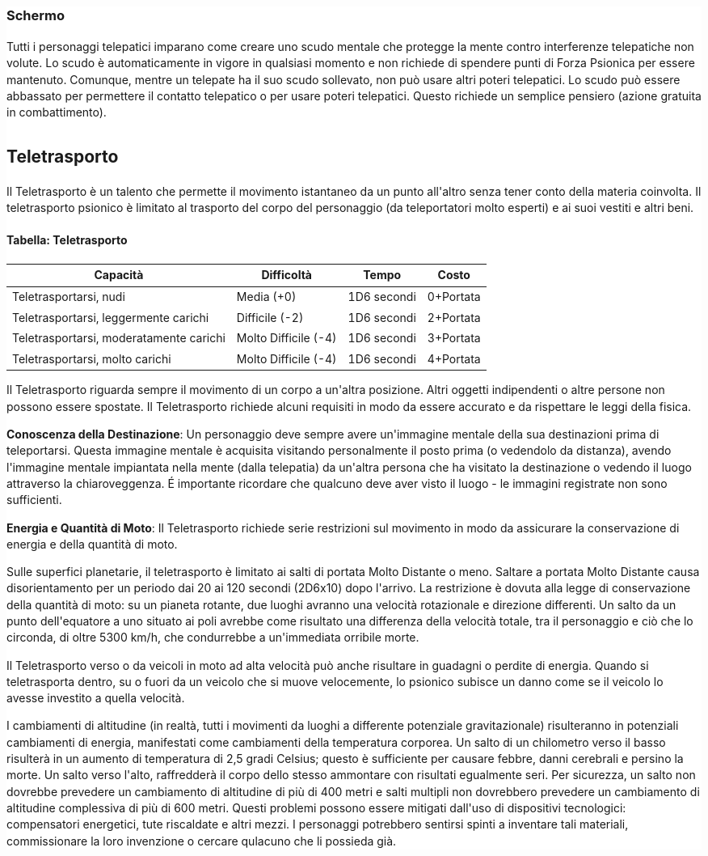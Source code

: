 ### Schermo

Tutti i personaggi telepatici imparano come creare uno scudo mentale che protegge la mente contro interferenze telepatiche non volute. Lo scudo è automaticamente in vigore in qualsiasi momento e non richiede di spendere punti di Forza Psionica per essere mantenuto. Comunque, mentre un telepate ha il suo scudo sollevato, non può usare altri poteri telepatici. Lo scudo può essere abbassato per permettere il contatto telepatico o per usare poteri telepatici. Questo richiede un semplice pensiero (azione gratuita in combattimento).

## Teletrasporto

Il Teletrasporto è un talento che permette il movimento istantaneo da un punto all'altro senza tener conto della materia coinvolta. Il teletrasporto psionico è limitato al trasporto del corpo del personaggio (da teleportatori molto esperti) e ai suoi vestiti e altri beni.

#### Tabella: Teletrasporto

| Capacità                                | Difficoltà           | Tempo       | Costo     |
| --------------------------------------- | -------------------- | ----------- | --------- |
| Teletrasportarsi, nudi                  | Media (+0)           | 1D6 secondi | 0+Portata |
| Teletrasportarsi, leggermente carichi   | Difficile (-2)       | 1D6 secondi | 2+Portata |
| Teletrasportarsi, moderatamente carichi | Molto Difficile (-4) | 1D6 secondi | 3+Portata |
| Teletrasportarsi, molto carichi         | Molto Difficile (-4) | 1D6 secondi | 4+Portata |

Il Teletrasporto riguarda sempre il movimento di un corpo a un'altra posizione. Altri oggetti indipendenti o altre persone non possono essere spostate. Il Teletrasporto richiede alcuni requisiti in modo da essere accurato e da rispettare le leggi della fisica.

**Conoscenza della Destinazione**: Un personaggio deve sempre avere un'immagine mentale della sua destinazioni prima di teleportarsi. Questa immagine mentale è acquisita visitando personalmente il posto prima (o vedendolo da distanza), avendo l'immagine mentale impiantata nella mente (dalla telepatia) da un'altra persona che ha visitato la destinazione o vedendo il luogo attraverso la chiaroveggenza. É importante ricordare che qualcuno deve aver visto il luogo - le immagini registrate non sono sufficienti.

**Energia e Quantità di Moto**: Il Teletrasporto richiede serie restrizioni sul movimento in modo da assicurare la conservazione di energia e della quantità di moto.

Sulle superfici planetarie, il teletrasporto è limitato ai salti di portata Molto Distante o meno. Saltare a portata Molto Distante causa disorientamento per un periodo dai 20 ai 120 secondi (2D6x10) dopo l'arrivo.
La restrizione è dovuta alla legge di conservazione della quantità di moto: su un pianeta rotante, due luoghi avranno una velocità rotazionale e direzione differenti. Un salto da un punto dell'equatore a uno situato ai poli avrebbe come risultato una differenza della velocità totale, tra il personaggio e ciò che lo circonda, di oltre 5300 km/h, che condurrebbe a un'immediata orribile morte.

Il Teletrasporto verso o da veicoli in moto ad alta velocità può anche risultare in guadagni o perdite di energia. Quando si teletrasporta dentro, su o fuori da un veicolo che si muove velocemente, lo psionico subisce un danno come se il veicolo lo avesse investito a quella velocità.

I cambiamenti di altitudine (in realtà, tutti i movimenti da luoghi a differente potenziale gravitazionale) risulteranno in potenziali cambiamenti di energia, manifestati come cambiamenti della temperatura corporea. Un salto di un chilometro verso il basso risulterà in un aumento di temperatura di 2,5 gradi Celsius; questo è sufficiente per causare febbre, danni cerebrali e persino la morte. Un salto verso l'alto, raffredderà il corpo dello stesso ammontare con risultati egualmente seri. Per sicurezza, un salto non dovrebbe prevedere un cambiamento di altitudine di più di 400 metri e salti multipli non dovrebbero prevedere un cambiamento di altitudine complessiva di più di 600 metri. Questi problemi possono essere mitigati dall'uso di dispositivi tecnologici: compensatori energetici, tute riscaldate e altri mezzi. I personaggi potrebbero sentirsi spinti a inventare tali materiali, commissionare la loro invenzione o cercare qulacuno che li possieda già.
